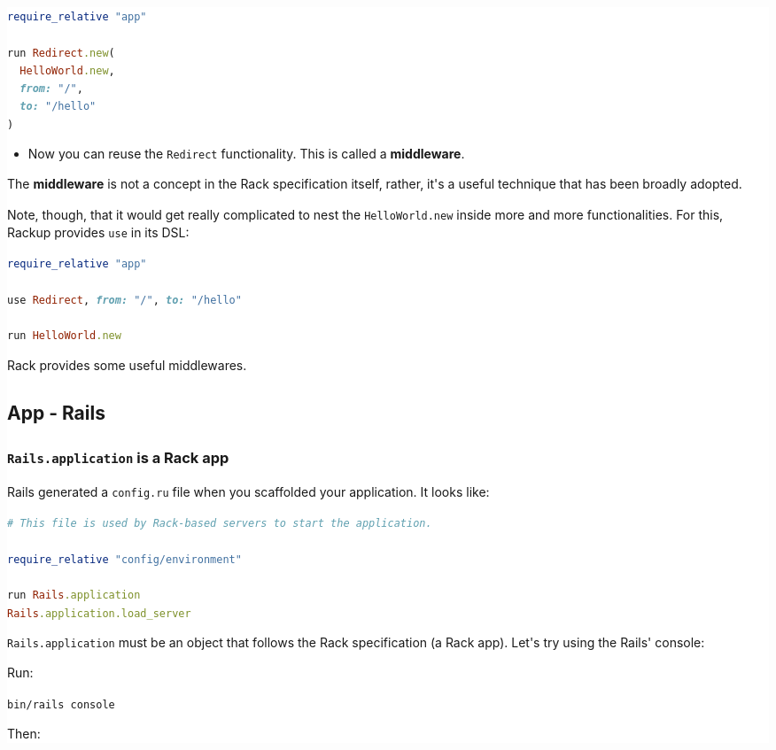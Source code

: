 ```ruby
require_relative "app"

run Redirect.new(
  HelloWorld.new,
  from: "/",
  to: "/hello"
)
```

- Now you can reuse the `Redirect` functionality. This is called a **middleware**.

The **middleware** is not a concept in the Rack specification itself, rather, it's a useful technique
that has been broadly adopted.

Note, though, that it would get really complicated to nest the `HelloWorld.new` inside more and more
functionalities. For this, Rackup provides `use` in its DSL:

```ruby
require_relative "app"

use Redirect, from: "/", to: "/hello"

run HelloWorld.new
```

Rack provides some useful middlewares.

## App - Rails

### `Rails.application` is a Rack app

Rails generated a `config.ru` file when you scaffolded your application. It looks like:

```ruby
# This file is used by Rack-based servers to start the application.

require_relative "config/environment"

run Rails.application
Rails.application.load_server
```

`Rails.application` must be an object that follows the Rack specification (a Rack app). Let's try using the
Rails' console:

Run:

```bash
bin/rails console
```

Then:
